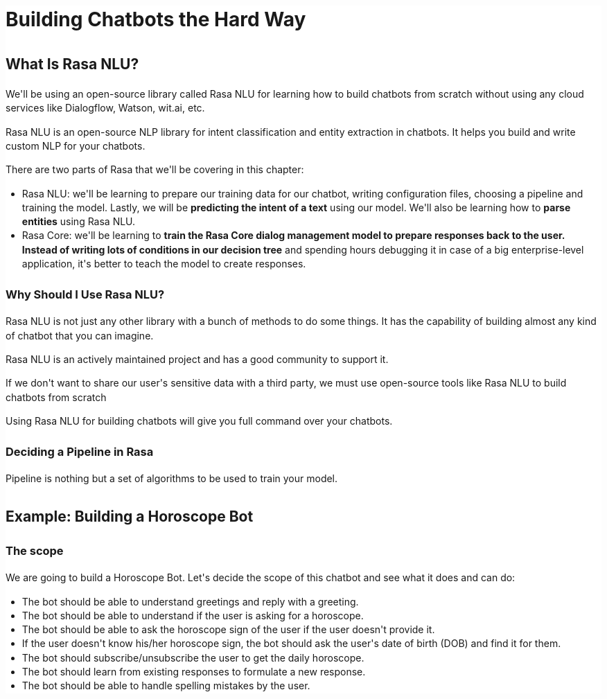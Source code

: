 # Building Chatbots the Hard Way

## What Is Rasa NLU?

We'll be using an open-source library called Rasa NLU for learning how to build chatbots from scratch without using any cloud services like Dialogflow, Watson, wit.ai, etc.

Rasa NLU is an open-source NLP library for intent classification and entity extraction in chatbots. It helps you build and write custom NLP for your chatbots.

There are two parts of Rasa that we'll be covering in this chapter:

- Rasa NLU: we'll be learning to prepare our training data for our chatbot, writing configuration files, choosing a pipeline and training the model. Lastly, we will be **predicting the intent of a text** using our model. We'll also be learning how to **parse entities** using Rasa NLU.
- Rasa Core: we'll be learning to **train the Rasa Core dialog management model to prepare responses back to the user. Instead of writing lots of conditions in our decision tree** and spending hours debugging it in case of a big enterprise-level application, it's better to teach the model to create responses.


### Why Should I Use Rasa NLU?

Rasa NLU is not just any other library with a bunch of methods to do some things. It has the capability of building almost any kind of chatbot that you can imagine.

Rasa NLU is an actively maintained project and has a good community to support it.

If we don't want to share our user's sensitive data with a third party, we must use open-source tools like Rasa NLU to build chatbots from scratch

Using Rasa NLU for building chatbots will give you full command over your chatbots.


### Deciding a Pipeline in Rasa

Pipeline is nothing but a set of algorithms to be used to train your model.


## Example: Building a Horoscope Bot

### The scope

We are going to build a Horoscope Bot. Let's decide the scope of this chatbot and see what it does and can do:

- The bot should be able to understand greetings and reply with a greeting.
- The bot should be able to understand if the user is asking for a horoscope.
- The bot should be able to ask the horoscope sign of the user if the user doesn't provide it.
- If the user doesn't know his/her horoscope sign, the bot should ask the user's date of birth (DOB) and find it for them.
- The bot should subscribe/unsubscribe the user to get the daily horoscope.
- The bot should learn from existing responses to formulate a new response.
- The bot should be able to handle spelling mistakes by the user.
